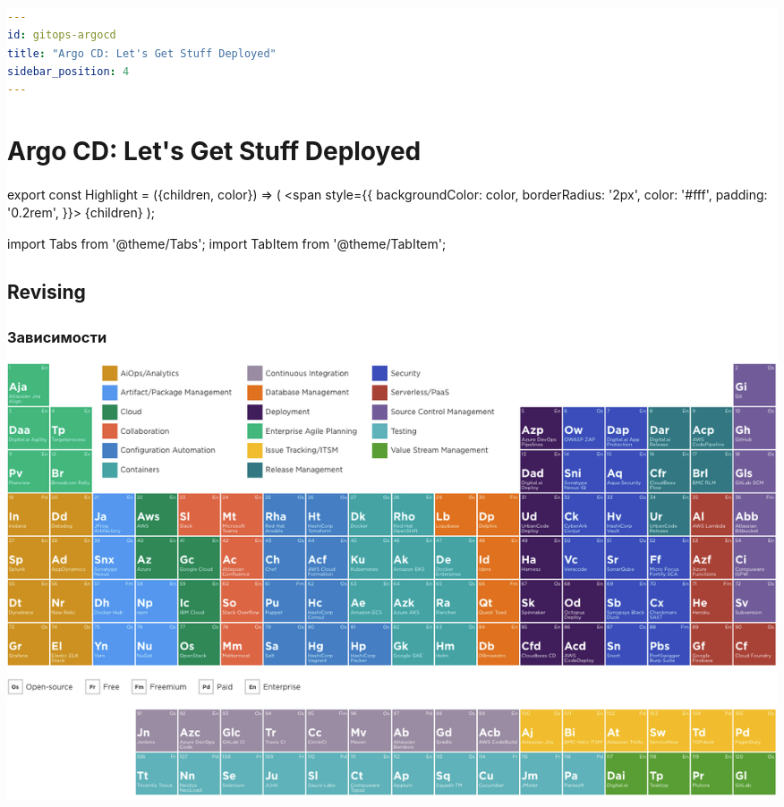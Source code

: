 ```yaml
---
id: gitops-argocd
title: "Argo CD: Let's Get Stuff Deployed"
sidebar_position: 4
---
```

# Argo CD: Let's Get Stuff Deployed

export const Highlight = ({children, color}) => (
  <span
    style={{
      backgroundColor: color,
      borderRadius: '2px',
      color: '#fff',
      padding: '0.2rem',
    }}>
    {children}
  </span>
);

import Tabs from '@theme/Tabs';
import TabItem from '@theme/TabItem';

## Revising

### Зависимости

![img](./../../static/devops-periodic-table.png)
